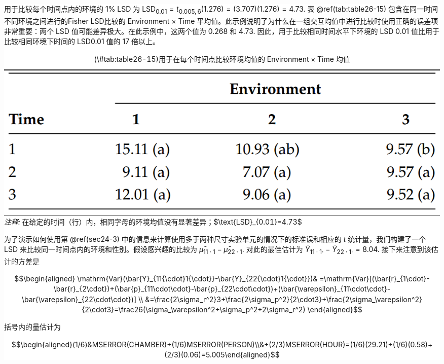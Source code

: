 用于比较每个时间点内的环境的 1% LSD 为 $\mathrm{LSD}_{0.01}=t_{0.005,6}(1.276)=(3.707)(1.276) = 4.73$. 表 \@ref(tab:table26-15) 包含在同一时间不同环境之间进行的Fisher LSD比较的 Environment × Time 平均值。此示例说明了为什么在一组交互均值中进行比较时使用正确的误差项非常重要：两个 LSD 值可能差异极大。在此示例中，这两个值为 0.268 和 4.73. 因此，用于比较相同时间水平下环境的 LSD 0.01 值比用于比较相同环境下时间的 LSD0.01 值的 17 倍以上。

<table style="NAborder-bottom: 0;">
<caption>(\#tab:table26-15)用于在每个时间点比较环境均值的 Environment × Time 均值</caption>
 <thead>
  <tr>
   <th style="text-align:center;color: white !important;background-color: white !important;font-size: 0px;"> x </th>
  </tr>
 </thead>
<tbody>
  <tr>
   <td style="text-align:center;">  <img src="table/table%2026.15.png">
</td>
  </tr>
</tbody>
<tfoot><tr><td style="padding: 0; " colspan="100%">
<span style="font-style: italic;">注释: </span> <sup></sup> 在给定的时间（行）内，相同字母的环境均值没有显著差异；$\text{LSD}_{0.01}=4.73$</td></tr></tfoot>
</table>

为了演示如何使用第 \@ref(sec24-3) 中的信息来计算使用多于两种尺寸实验单元的情况下的标准误和相应的 $t$ 统计量，我们构建了一个 LSD 来比较同一时间点内的环境和性别。假设感兴趣的比较为 $\bar{{\mu}}_{11{\cdot}1}-\bar{{\mu}}_{22{\cdot}1}$. 对此的最佳估计为 $\bar{Y}_{11{\cdot}1{\cdot}}-\bar{Y}_{22{\cdot}1{\cdot}}=8.04$. 接下来注意到该估计的方差是

$$\begin{aligned}
\mathrm{Var}(\bar{Y}_{11{\cdot}1{\cdot}}-\bar{Y}_{22{\cdot}1{\cdot}})& =\mathrm{Var}[(\bar{r}_{1\cdot}-\bar{r}_{2\cdot})+(\bar{p}_{11\cdot\cdot}-\bar{p}_{22\cdot\cdot})+(\bar{\varepsilon}_{11\cdot\cdot}-\bar{\varepsilon}_{22\cdot\cdot})]  \\
&=\frac{2\sigma_r^2}3+\frac{2\sigma_p^2}{2\cdot3}+\frac{2\sigma_\varepsilon^2}{2\cdot3}=\frac26(\sigma_\varepsilon^2+\sigma_p^2+2\sigma_r^2)
\end{aligned}$$

括号内的量估计为

$$\begin{aligned}(1/6)&MSERROR(CHAMBER)+(1/6)MSERROR(PERSON)\\&+(2/3)MSERROR(HOUR)=(1/6)(29.21)+(1/6)(0.58)+(2/3)(0.06)=5.005\end{aligned}$$


[^subject]: 本书将 "subject" 译作个体，原因见介绍页的[术语规范](#术语规范)。
[^timeinterval]: 原文：The smaller unit is the interval of time during which the subject is exposed to a treatment or an interval just between time measurements.
[^familymember]: 原文：family member designation cannot be randomly assigned to family members. 译者注：这句话的意思是家庭成员的身份不可交换。如父母和孩子虽然都是三个 “人” ，但 “人” 的属性不同，例如是先有的爸爸再有的儿子，而不能反过来。